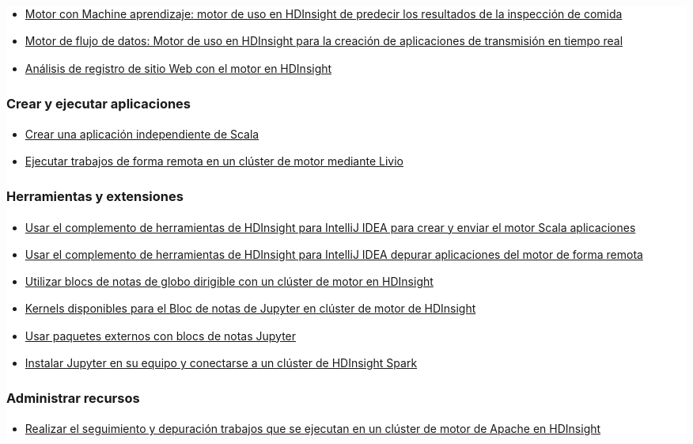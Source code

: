* [Motor con Machine aprendizaje: motor de uso en HDInsight de predecir los resultados de la inspección de comida](hdinsight-apache-spark-machine-learning-mllib-ipython.md)

* [Motor de flujo de datos: Motor de uso en HDInsight para la creación de aplicaciones de transmisión en tiempo real](hdinsight-apache-spark-eventhub-streaming.md)

* [Análisis de registro de sitio Web con el motor en HDInsight](hdinsight-apache-spark-custom-library-website-log-analysis.md)

### <a name="create-and-run-applications"></a>Crear y ejecutar aplicaciones

* [Crear una aplicación independiente de Scala](hdinsight-apache-spark-create-standalone-application.md)

* [Ejecutar trabajos de forma remota en un clúster de motor mediante Livio](hdinsight-apache-spark-livy-rest-interface.md)

### <a name="tools-and-extensions"></a>Herramientas y extensiones

* [Usar el complemento de herramientas de HDInsight para IntelliJ IDEA para crear y enviar el motor Scala aplicaciones](hdinsight-apache-spark-intellij-tool-plugin.md)

* [Usar el complemento de herramientas de HDInsight para IntelliJ IDEA depurar aplicaciones del motor de forma remota](hdinsight-apache-spark-intellij-tool-plugin-debug-jobs-remotely.md)

* [Utilizar blocs de notas de globo dirigible con un clúster de motor en HDInsight](hdinsight-apache-spark-use-zeppelin-notebook.md)

* [Kernels disponibles para el Bloc de notas de Jupyter en clúster de motor de HDInsight](hdinsight-apache-spark-jupyter-notebook-kernels.md)

* [Usar paquetes externos con blocs de notas Jupyter](hdinsight-apache-spark-jupyter-notebook-use-external-packages.md)

* [Instalar Jupyter en su equipo y conectarse a un clúster de HDInsight Spark](hdinsight-apache-spark-jupyter-notebook-install-locally.md)

### <a name="manage-resources"></a>Administrar recursos

* [Realizar el seguimiento y depuración trabajos que se ejecutan en un clúster de motor de Apache en HDInsight](hdinsight-apache-spark-job-debugging.md)



[hdinsight-versions]: hdinsight-component-versioning.md
[hdinsight-upload-data]: hdinsight-upload-data.md
[hdinsight-storage]: hdinsight-hadoop-use-blob-storage.md


[azure-purchase-options]: http://azure.microsoft.com/pricing/purchase-options/
[azure-member-offers]: http://azure.microsoft.com/pricing/member-offers/
[azure-free-trial]: http://azure.microsoft.com/pricing/free-trial/
[azure-management-portal]: https://manage.windowsazure.com/
[azure-create-storageaccount]: storage-create-storage-account.md 
